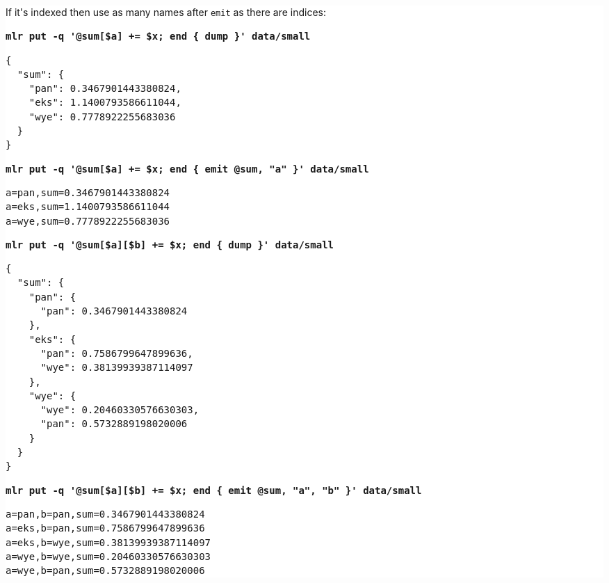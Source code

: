 If it's indexed then use as many names after `emit` as there are indices:

<pre class="pre-highlight-in-pair">
<b>mlr put -q '@sum[$a] += $x; end { dump }' data/small</b>
</pre>
<pre class="pre-non-highlight-in-pair">
{
  "sum": {
    "pan": 0.3467901443380824,
    "eks": 1.1400793586611044,
    "wye": 0.7778922255683036
  }
}
</pre>

<pre class="pre-highlight-in-pair">
<b>mlr put -q '@sum[$a] += $x; end { emit @sum, "a" }' data/small</b>
</pre>
<pre class="pre-non-highlight-in-pair">
a=pan,sum=0.3467901443380824
a=eks,sum=1.1400793586611044
a=wye,sum=0.7778922255683036
</pre>

<pre class="pre-highlight-in-pair">
<b>mlr put -q '@sum[$a][$b] += $x; end { dump }' data/small</b>
</pre>
<pre class="pre-non-highlight-in-pair">
{
  "sum": {
    "pan": {
      "pan": 0.3467901443380824
    },
    "eks": {
      "pan": 0.7586799647899636,
      "wye": 0.38139939387114097
    },
    "wye": {
      "wye": 0.20460330576630303,
      "pan": 0.5732889198020006
    }
  }
}
</pre>

<pre class="pre-highlight-in-pair">
<b>mlr put -q '@sum[$a][$b] += $x; end { emit @sum, "a", "b" }' data/small</b>
</pre>
<pre class="pre-non-highlight-in-pair">
a=pan,b=pan,sum=0.3467901443380824
a=eks,b=pan,sum=0.7586799647899636
a=eks,b=wye,sum=0.38139939387114097
a=wye,b=wye,sum=0.20460330576630303
a=wye,b=pan,sum=0.5732889198020006
</pre>
